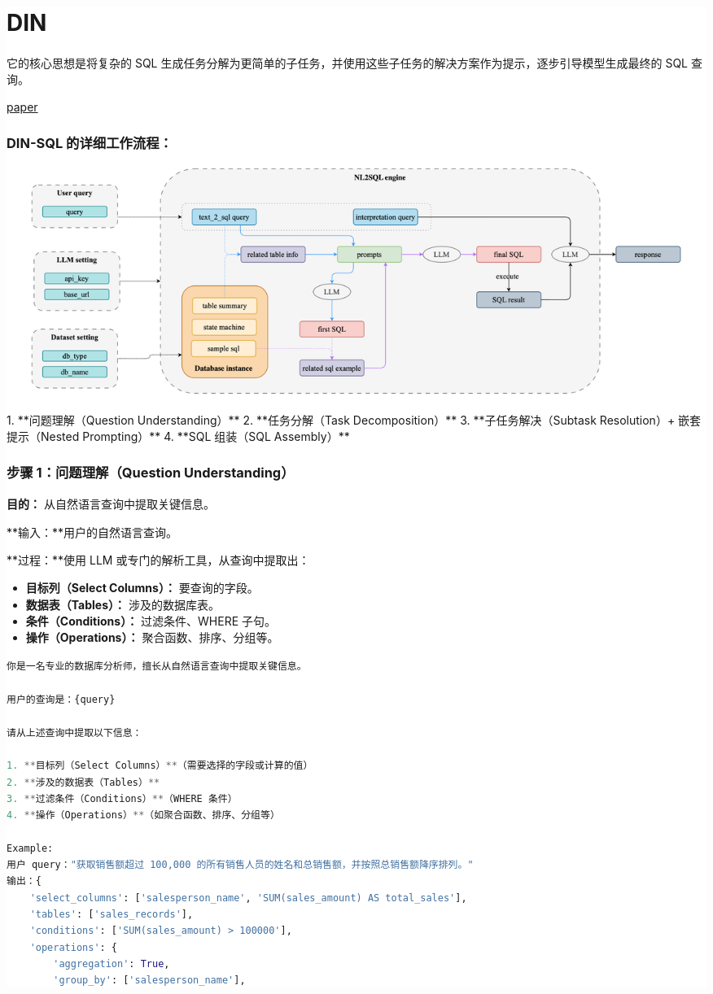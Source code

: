 # DIN

它的核心思想是将复杂的 SQL 生成任务分解为更简单的子任务，并使用这些子任务的解决方案作为提示，逐步引导模型生成最终的 SQL 查询。

[paper](https://arxiv.org/abs/2304.11015)

### **DIN-SQL 的详细工作流程：**
<p align="center">
  <img src="../../../assets/nl2sql_structure.png" width="800px" />
</p>
1. **问题理解（Question Understanding）**
2. **任务分解（Task Decomposition）**
3. **子任务解决（Subtask Resolution）+ 嵌套提示（Nested Prompting）**
4. **SQL 组装（SQL Assembly）**

### **步骤 1：问题理解（Question Understanding）**

**目的：** 从自然语言查询中提取关键信息。

**输入：**用户的自然语言查询。

**过程：**使用 LLM 或专门的解析工具，从查询中提取出：

- **目标列（Select Columns）：** 要查询的字段。
- **数据表（Tables）：** 涉及的数据库表。
- **条件（Conditions）：** 过滤条件、WHERE 子句。
- **操作（Operations）：** 聚合函数、排序、分组等。

```python
你是一名专业的数据库分析师，擅长从自然语言查询中提取关键信息。

用户的查询是：{query}

请从上述查询中提取以下信息：

1. **目标列（Select Columns）**（需要选择的字段或计算的值）
2. **涉及的数据表（Tables）**
3. **过滤条件（Conditions）**（WHERE 条件）
4. **操作（Operations）**（如聚合函数、排序、分组等）

Example:
用户 query："获取销售额超过 100,000 的所有销售人员的姓名和总销售额，并按照总销售额降序排列。"
输出：{
    'select_columns': ['salesperson_name', 'SUM(sales_amount) AS total_sales'],
    'tables': ['sales_records'],
    'conditions': ['SUM(sales_amount) > 100000'],
    'operations': {
        'aggregation': True,
        'group_by': ['salesperson_name'],
```